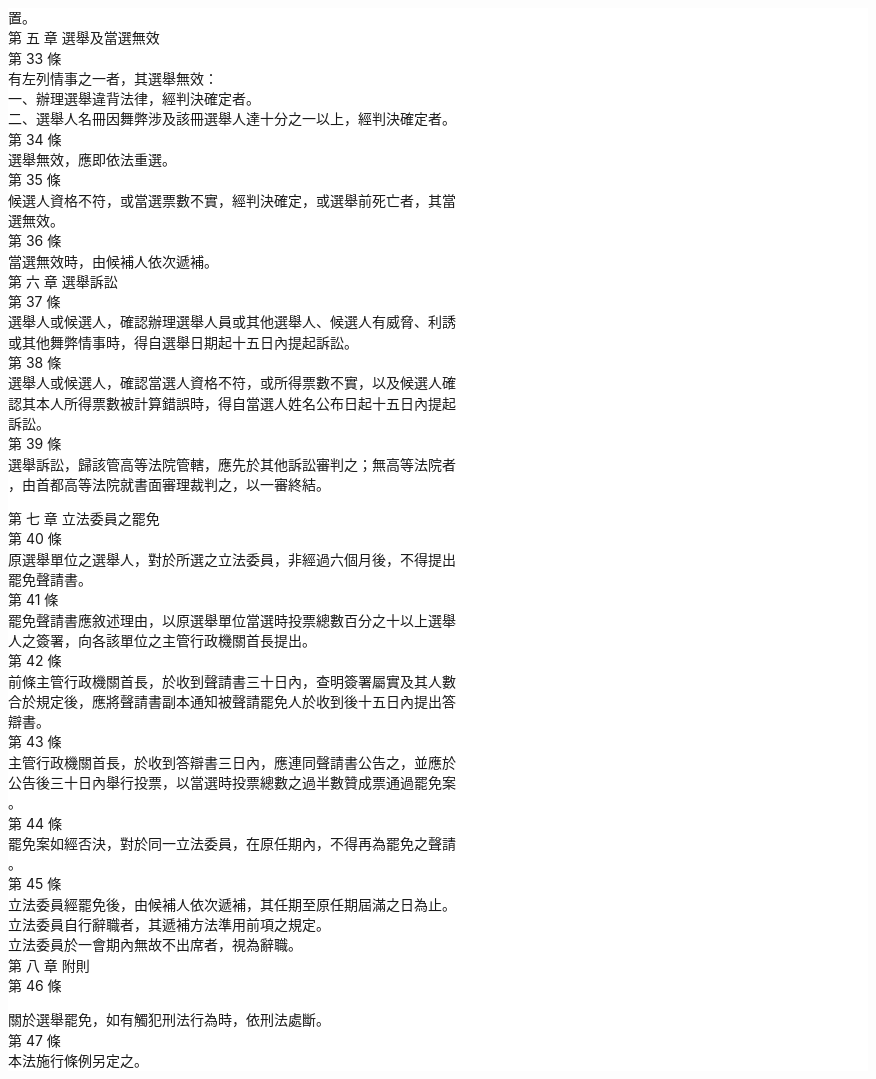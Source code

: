 
置。  
第 五 章 選舉及當選無效  
第 33 條  
有左列情事之一者，其選舉無效：  
一、辦理選舉違背法律，經判決確定者。  
二、選舉人名冊因舞弊涉及該冊選舉人達十分之一以上，經判決確定者。  
第 34 條  
選舉無效，應即依法重選。  
第 35 條  
候選人資格不符，或當選票數不實，經判決確定，或選舉前死亡者，其當  
選無效。  
第 36 條  
當選無效時，由候補人依次遞補。  
第 六 章 選舉訴訟  
第 37 條  
選舉人或候選人，確認辦理選舉人員或其他選舉人、候選人有威脅、利誘  
或其他舞弊情事時，得自選舉日期起十五日內提起訴訟。  
第 38 條  
選舉人或候選人，確認當選人資格不符，或所得票數不實，以及候選人確  
認其本人所得票數被計算錯誤時，得自當選人姓名公布日起十五日內提起  
訴訟。  
第 39 條  
選舉訴訟，歸該管高等法院管轄，應先於其他訴訟審判之；無高等法院者  
，由首都高等法院就書面審理裁判之，以一審終結。  


第 七 章 立法委員之罷免  
第 40 條  
原選舉單位之選舉人，對於所選之立法委員，非經過六個月後，不得提出  
罷免聲請書。  
第 41 條  
罷免聲請書應敘述理由，以原選舉單位當選時投票總數百分之十以上選舉  
人之簽署，向各該單位之主管行政機關首長提出。  
第 42 條  
前條主管行政機關首長，於收到聲請書三十日內，查明簽署屬實及其人數  
合於規定後，應將聲請書副本通知被聲請罷免人於收到後十五日內提出答  
辯書。  
第 43 條  
主管行政機關首長，於收到答辯書三日內，應連同聲請書公告之，並應於  
公告後三十日內舉行投票，以當選時投票總數之過半數贊成票通過罷免案  
。  
第 44 條  
罷免案如經否決，對於同一立法委員，在原任期內，不得再為罷免之聲請  
。  
第 45 條  
立法委員經罷免後，由候補人依次遞補，其任期至原任期屆滿之日為止。  
立法委員自行辭職者，其遞補方法準用前項之規定。  
立法委員於一會期內無故不出席者，視為辭職。  
第 八 章 附則  
第 46 條  


關於選舉罷免，如有觸犯刑法行為時，依刑法處斷。  
第 47 條  
本法施行條例另定之。  


